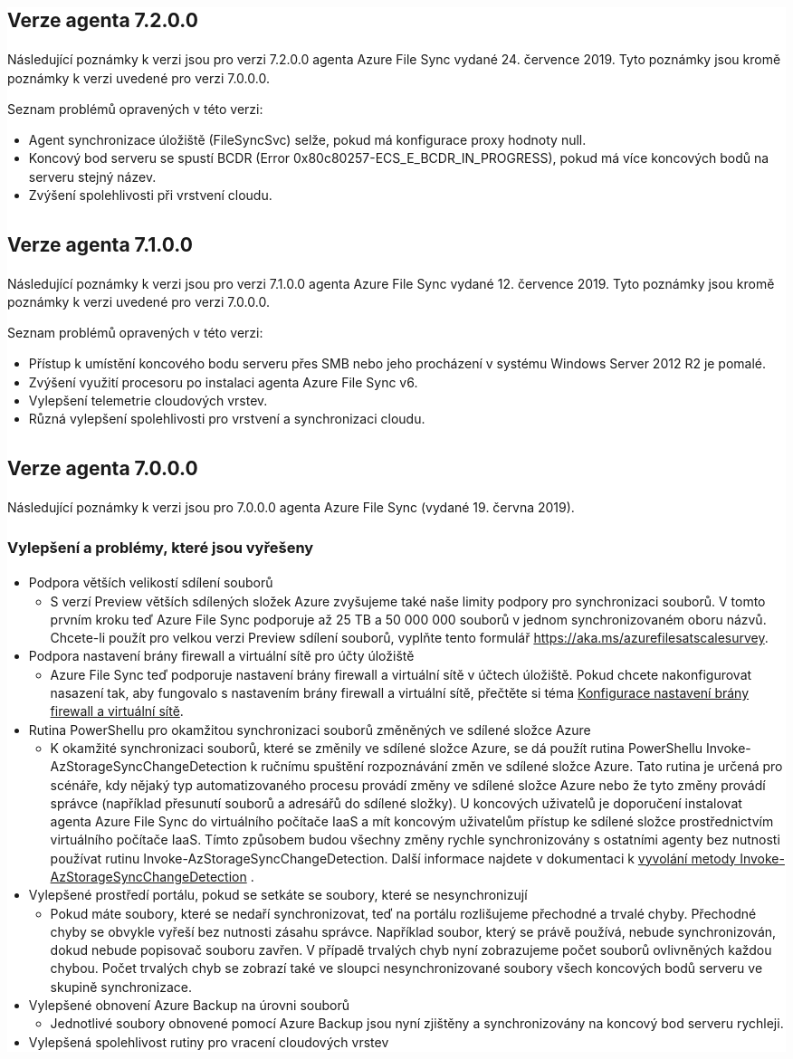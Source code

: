 ## <a name="agent-version-7200"></a>Verze agenta 7.2.0.0
Následující poznámky k verzi jsou pro verzi 7.2.0.0 agenta Azure File Sync vydané 24. července 2019. Tyto poznámky jsou kromě poznámky k verzi uvedené pro verzi 7.0.0.0.

Seznam problémů opravených v této verzi:  
- Agent synchronizace úložiště (FileSyncSvc) selže, pokud má konfigurace proxy hodnoty null.
- Koncový bod serveru se spustí BCDR (Error 0x80c80257-ECS_E_BCDR_IN_PROGRESS), pokud má více koncových bodů na serveru stejný název.
- Zvýšení spolehlivosti při vrstvení cloudu.

## <a name="agent-version-7100"></a>Verze agenta 7.1.0.0
Následující poznámky k verzi jsou pro verzi 7.1.0.0 agenta Azure File Sync vydané 12. července 2019. Tyto poznámky jsou kromě poznámky k verzi uvedené pro verzi 7.0.0.0.

Seznam problémů opravených v této verzi:  
- Přístup k umístění koncového bodu serveru přes SMB nebo jeho procházení v systému Windows Server 2012 R2 je pomalé. 
- Zvýšení využití procesoru po instalaci agenta Azure File Sync v6.
- Vylepšení telemetrie cloudových vrstev.
- Různá vylepšení spolehlivosti pro vrstvení a synchronizaci cloudu.

## <a name="agent-version-7000"></a>Verze agenta 7.0.0.0
Následující poznámky k verzi jsou pro 7.0.0.0 agenta Azure File Sync (vydané 19. června 2019).

### <a name="improvements-and-issues-that-are-fixed"></a>Vylepšení a problémy, které jsou vyřešeny

- Podpora větších velikostí sdílení souborů
    - S verzí Preview větších sdílených složek Azure zvyšujeme také naše limity podpory pro synchronizaci souborů. V tomto prvním kroku teď Azure File Sync podporuje až 25 TB a 50 000 000 souborů v jednom synchronizovaném oboru názvů. Chcete-li použít pro velkou verzi Preview sdílení souborů, vyplňte tento formulář https://aka.ms/azurefilesatscalesurvey. 
- Podpora nastavení brány firewall a virtuální sítě pro účty úložiště
    - Azure File Sync teď podporuje nastavení brány firewall a virtuální sítě v účtech úložiště. Pokud chcete nakonfigurovat nasazení tak, aby fungovalo s nastavením brány firewall a virtuální sítě, přečtěte si téma [Konfigurace nastavení brány firewall a virtuální sítě](https://docs.microsoft.com/azure/storage/files/storage-sync-files-deployment-guide?tabs=azure-portal#configure-firewall-and-virtual-network-settings).
- Rutina PowerShellu pro okamžitou synchronizaci souborů změněných ve sdílené složce Azure
    - K okamžité synchronizaci souborů, které se změnily ve sdílené složce Azure, se dá použít rutina PowerShellu Invoke-AzStorageSyncChangeDetection k ručnímu spuštění rozpoznávání změn ve sdílené složce Azure. Tato rutina je určená pro scénáře, kdy nějaký typ automatizovaného procesu provádí změny ve sdílené složce Azure nebo že tyto změny provádí správce (například přesunutí souborů a adresářů do sdílené složky). U koncových uživatelů je doporučení instalovat agenta Azure File Sync do virtuálního počítače IaaS a mít koncovým uživatelům přístup ke sdílené složce prostřednictvím virtuálního počítače IaaS. Tímto způsobem budou všechny změny rychle synchronizovány s ostatními agenty bez nutnosti používat rutinu Invoke-AzStorageSyncChangeDetection. Další informace najdete v dokumentaci k [vyvolání metody Invoke-AzStorageSyncChangeDetection](https://docs.microsoft.com/powershell/module/az.storagesync/invoke-azstoragesyncchangedetection) .
- Vylepšené prostředí portálu, pokud se setkáte se soubory, které se nesynchronizují
    - Pokud máte soubory, které se nedaří synchronizovat, teď na portálu rozlišujeme přechodné a trvalé chyby. Přechodné chyby se obvykle vyřeší bez nutnosti zásahu správce. Například soubor, který se právě používá, nebude synchronizován, dokud nebude popisovač souboru zavřen. V případě trvalých chyb nyní zobrazujeme počet souborů ovlivněných každou chybou. Počet trvalých chyb se zobrazí také ve sloupci nesynchronizované soubory všech koncových bodů serveru ve skupině synchronizace.
- Vylepšené obnovení Azure Backup na úrovni souborů
    - Jednotlivé soubory obnovené pomocí Azure Backup jsou nyní zjištěny a synchronizovány na koncový bod serveru rychleji.
- Vylepšená spolehlivost rutiny pro vracení cloudových vrstev 